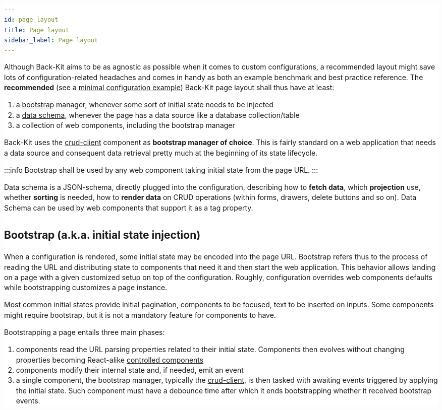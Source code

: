 ```yaml
---
id: page_layout
title: Page layout
sidebar_label: Page layout
---
```




[leaflet]: https://leafletjs.com/
[csp]: https://developer.mozilla.org/en-US/docs/Web/HTTP/CSP
[micro-lc]: https://micro-lc.io/docs
[microlc-custom-headers]: https://micro-lc.io/add-ons/backend/middleware/#headers
[controlled components]: https://reactjs.org/docs/forms.html#controlled-components
[JSON-schema]: https://json-schema.org/specification.html
[JSON-schema-7]: https://json-schema.org/understanding-json-schema/reference/type.html
[dayjs]: https://day.js.org/
[parsing/formatting syntax]: https://day.js.org/docs/en/parse/string-format

[mia-platform-crud-service]: /runtime_suite/crud-service/10_overview_and_usage.md
[writable-views]: /runtime_suite/crud-service/50_writable_views.md

[localized-text]: ./40_core_concepts.md#localization-and-i18n
[nformat]: ./40_core_concepts.md#nformat
[filters]: ./40_core_concepts.md#filters
[link]: ./40_core_concepts.md#links

[crud-client]: ./60_components/100_crud_client.md
[bk-dynamic-form-modal]: ./60_components/210_dynamic_form_modal.md
[bk-dynamic-form-drawer]: ./60_components/200_dynamic_form_drawer.md
[bk-form-modal]: ./60_components/340_form_modal.md
[bk-crud-lookup-client]: ./60_components/170_crud_lookup_client.md
[bk-form-drawer]: ./60_components/330_form_drawer.md
[bk-table]: ./60_components/510_table.md
[bk-filter-drawer]: ./60_components/290_filter_drawer.md

[add-filter]: ./70_events.md#add-filter
[available-operators]: ./70_events.md#add-filter
[display-data]: ./70_events.md#display-data

[lookups-from-views]: ./80_examples/40_lookups.md
[nested-data]: ./80_examples/20_nested_data.md



Although Back-Kit aims to be as agnostic as possible when it comes to custom configurations, a recommended layout might save lots of configuration-related headaches and comes in handy as both an example benchmark and best practice reference. The **recommended** (see a [minimal configuration example](#single-page-configuration)) Back-Kit page layout shall thus have at least:

1. a [bootstrap](#bootstrap-aka-initial-state-injection) manager, whenever some sort of initial state needs to be injected
2. a [data schema](#data-schema), whenever the page has a data source like a database collection/table
3. a collection of web components, including the bootstrap manager

Back-Kit uses the [crud-client] component as **bootstrap manager of choice**. This is fairly standard on a web application that needs a data source and consequent data retrieval pretty much at the beginning of its state lifecycle.

:::info
Bootstrap shall be used by any web component taking initial state from the page URL.
:::

Data schema is a JSON-schema, directly plugged into the configuration, describing how to **fetch data**, which **projection** use, whether **sorting** is needed, how to **render data** on CRUD operations (within forms, drawers, delete buttons and so on). Data Schema can be used by web components that support it as a tag property.

## Bootstrap (a.k.a. initial state injection)

When a configuration is rendered, some initial state may be encoded into the page URL. Bootstrap refers thus to the process of reading the URL and distributing state to components that need it and then start the web application. This behavior allows landing on a page with a given customized setup on top of the configuration. Roughly, configuration overrides web components defaults while bootstrapping customizes a page instance.

Most common initial states provide initial pagination, components to be focused, text to be inserted on inputs. Some components might require bootstrap, but it is not a mandatory feature for components to have.

Bootstrapping a page entails three main phases:

1. components read the URL parsing properties related to their initial state. Components then evolves without changing properties becoming React-alike [controlled components]
2. components modify their internal state and, if needed, emit an event
3. a single component, the bootstrap manager, typically the [crud-client], is then tasked with awaiting events triggered by applying the initial state. Such component must have a debounce time after which it ends bootstrapping whether it received bootstrap events.
